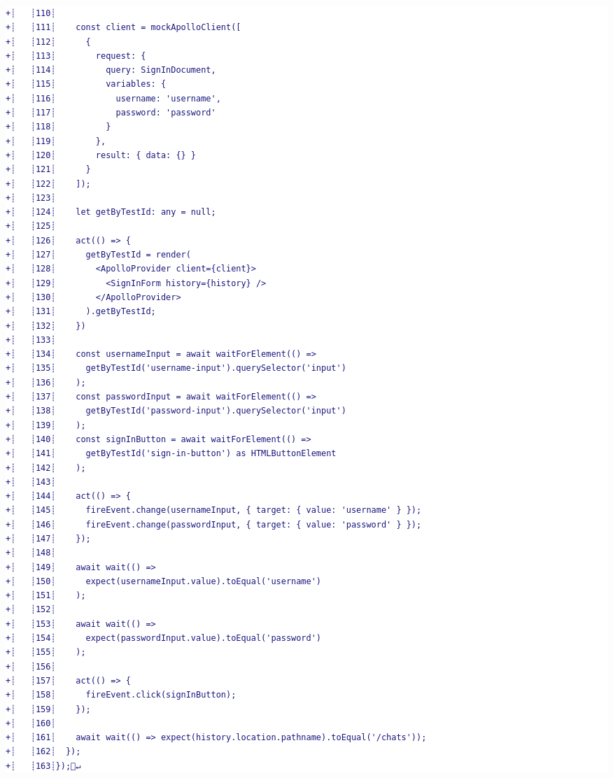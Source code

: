 ```diff
+┊   ┊110┊
+┊   ┊111┊    const client = mockApolloClient([
+┊   ┊112┊      {
+┊   ┊113┊        request: {
+┊   ┊114┊          query: SignInDocument,
+┊   ┊115┊          variables: {
+┊   ┊116┊            username: 'username',
+┊   ┊117┊            password: 'password'
+┊   ┊118┊          }
+┊   ┊119┊        },
+┊   ┊120┊        result: { data: {} }
+┊   ┊121┊      }
+┊   ┊122┊    ]);
+┊   ┊123┊
+┊   ┊124┊    let getByTestId: any = null;
+┊   ┊125┊
+┊   ┊126┊    act(() => {
+┊   ┊127┊      getByTestId = render(
+┊   ┊128┊        <ApolloProvider client={client}>
+┊   ┊129┊          <SignInForm history={history} />
+┊   ┊130┊        </ApolloProvider>
+┊   ┊131┊      ).getByTestId;
+┊   ┊132┊    })
+┊   ┊133┊
+┊   ┊134┊    const usernameInput = await waitForElement(() =>
+┊   ┊135┊      getByTestId('username-input').querySelector('input')
+┊   ┊136┊    );
+┊   ┊137┊    const passwordInput = await waitForElement(() =>
+┊   ┊138┊      getByTestId('password-input').querySelector('input')
+┊   ┊139┊    );
+┊   ┊140┊    const signInButton = await waitForElement(() =>
+┊   ┊141┊      getByTestId('sign-in-button') as HTMLButtonElement
+┊   ┊142┊    );
+┊   ┊143┊
+┊   ┊144┊    act(() => {
+┊   ┊145┊      fireEvent.change(usernameInput, { target: { value: 'username' } });
+┊   ┊146┊      fireEvent.change(passwordInput, { target: { value: 'password' } });
+┊   ┊147┊    });
+┊   ┊148┊
+┊   ┊149┊    await wait(() =>
+┊   ┊150┊      expect(usernameInput.value).toEqual('username')
+┊   ┊151┊    );
+┊   ┊152┊
+┊   ┊153┊    await wait(() =>
+┊   ┊154┊      expect(passwordInput.value).toEqual('password')
+┊   ┊155┊    );
+┊   ┊156┊
+┊   ┊157┊    act(() => {
+┊   ┊158┊      fireEvent.click(signInButton);
+┊   ┊159┊    });
+┊   ┊160┊
+┊   ┊161┊    await wait(() => expect(history.location.pathname).toEqual('/chats'));
+┊   ┊162┊  });
+┊   ┊163┊});🚫↵
```
